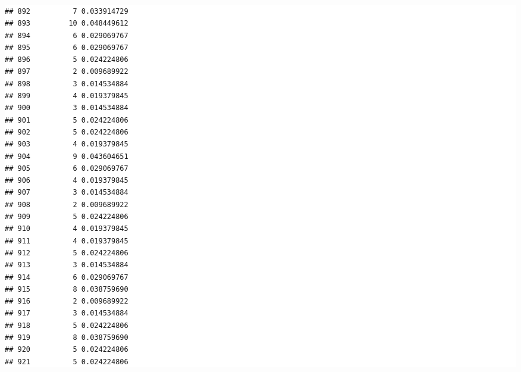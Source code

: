     ## 892          7 0.033914729
    ## 893         10 0.048449612
    ## 894          6 0.029069767
    ## 895          6 0.029069767
    ## 896          5 0.024224806
    ## 897          2 0.009689922
    ## 898          3 0.014534884
    ## 899          4 0.019379845
    ## 900          3 0.014534884
    ## 901          5 0.024224806
    ## 902          5 0.024224806
    ## 903          4 0.019379845
    ## 904          9 0.043604651
    ## 905          6 0.029069767
    ## 906          4 0.019379845
    ## 907          3 0.014534884
    ## 908          2 0.009689922
    ## 909          5 0.024224806
    ## 910          4 0.019379845
    ## 911          4 0.019379845
    ## 912          5 0.024224806
    ## 913          3 0.014534884
    ## 914          6 0.029069767
    ## 915          8 0.038759690
    ## 916          2 0.009689922
    ## 917          3 0.014534884
    ## 918          5 0.024224806
    ## 919          8 0.038759690
    ## 920          5 0.024224806
    ## 921          5 0.024224806